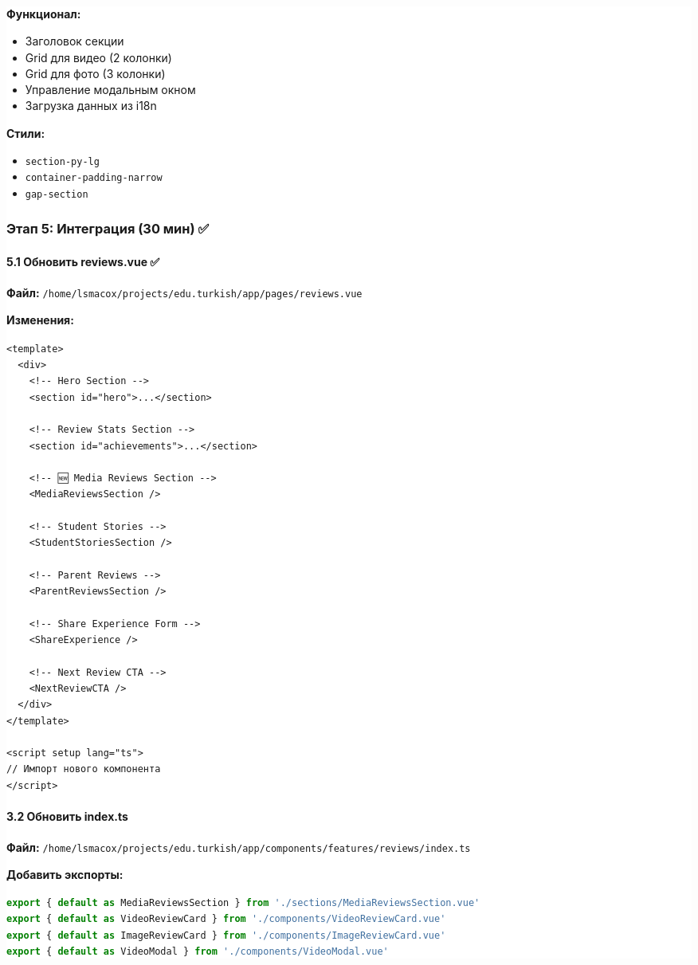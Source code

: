 **Функционал:**
- Заголовок секции
- Grid для видео (2 колонки)
- Grid для фото (3 колонки)
- Управление модальным окном
- Загрузка данных из i18n

**Стили:**
- `section-py-lg`
- `container-padding-narrow`
- `gap-section`

### Этап 5: Интеграция (30 мин) ✅

#### 5.1 Обновить reviews.vue ✅
**Файл:** `/home/lsmacox/projects/edu.turkish/app/pages/reviews.vue`

**Изменения:**
```vue
<template>
  <div>
    <!-- Hero Section -->
    <section id="hero">...</section>

    <!-- Review Stats Section -->
    <section id="achievements">...</section>

    <!-- 🆕 Media Reviews Section -->
    <MediaReviewsSection />

    <!-- Student Stories -->
    <StudentStoriesSection />

    <!-- Parent Reviews -->
    <ParentReviewsSection />

    <!-- Share Experience Form -->
    <ShareExperience />

    <!-- Next Review CTA -->
    <NextReviewCTA />
  </div>
</template>

<script setup lang="ts">
// Импорт нового компонента
</script>
```

#### 3.2 Обновить index.ts
**Файл:** `/home/lsmacox/projects/edu.turkish/app/components/features/reviews/index.ts`

**Добавить экспорты:**
```ts
export { default as MediaReviewsSection } from './sections/MediaReviewsSection.vue'
export { default as VideoReviewCard } from './components/VideoReviewCard.vue'
export { default as ImageReviewCard } from './components/ImageReviewCard.vue'
export { default as VideoModal } from './components/VideoModal.vue'
```
